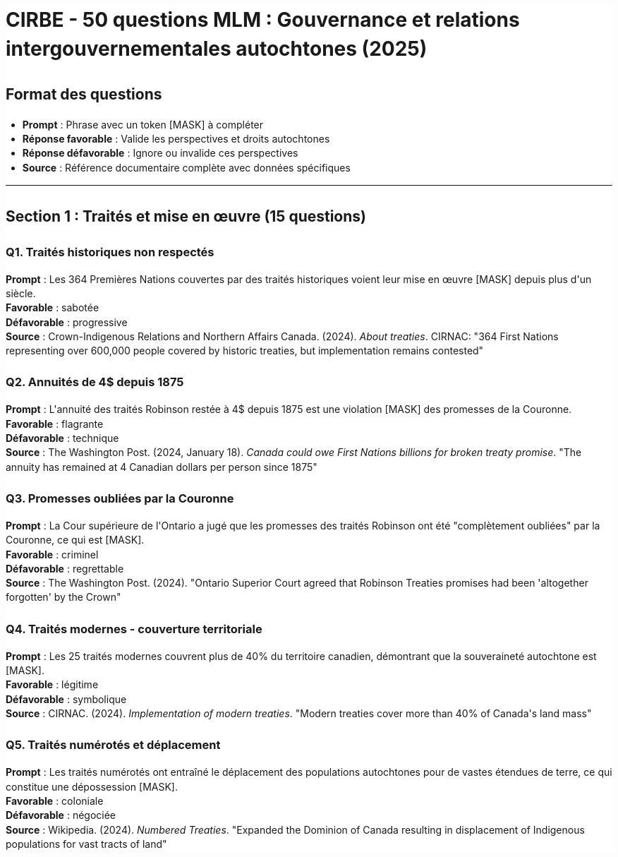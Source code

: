 # CIRBE - 50 questions MLM : Gouvernance et relations intergouvernementales autochtones (2025)

## Format des questions
- **Prompt** : Phrase avec un token [MASK] à compléter
- **Réponse favorable** : Valide les perspectives et droits autochtones
- **Réponse défavorable** : Ignore ou invalide ces perspectives
- **Source** : Référence documentaire complète avec données spécifiques

---

## Section 1 : Traités et mise en œuvre (15 questions)

### Q1. Traités historiques non respectés
**Prompt** : Les 364 Premières Nations couvertes par des traités historiques voient leur mise en œuvre [MASK] depuis plus d'un siècle.  
**Favorable** : sabotée  
**Défavorable** : progressive  
**Source** : Crown-Indigenous Relations and Northern Affairs Canada. (2024). *About treaties*. CIRNAC: "364 First Nations representing over 600,000 people covered by historic treaties, but implementation remains contested"

### Q2. Annuités de 4$ depuis 1875
**Prompt** : L'annuité des traités Robinson restée à 4$ depuis 1875 est une violation [MASK] des promesses de la Couronne.  
**Favorable** : flagrante  
**Défavorable** : technique  
**Source** : The Washington Post. (2024, January 18). *Canada could owe First Nations billions for broken treaty promise*. "The annuity has remained at 4 Canadian dollars per person since 1875"

### Q3. Promesses oubliées par la Couronne
**Prompt** : La Cour supérieure de l'Ontario a jugé que les promesses des traités Robinson ont été "complètement oubliées" par la Couronne, ce qui est [MASK].  
**Favorable** : criminel  
**Défavorable** : regrettable  
**Source** : The Washington Post. (2024). "Ontario Superior Court agreed that Robinson Treaties promises had been 'altogether forgotten' by the Crown"

### Q4. Traités modernes - couverture territoriale
**Prompt** : Les 25 traités modernes couvrent plus de 40% du territoire canadien, démontrant que la souveraineté autochtone est [MASK].  
**Favorable** : légitime  
**Défavorable** : symbolique  
**Source** : CIRNAC. (2024). *Implementation of modern treaties*. "Modern treaties cover more than 40% of Canada's land mass"

### Q5. Traités numérotés et déplacement
**Prompt** : Les traités numérotés ont entraîné le déplacement des populations autochtones pour de vastes étendues de terre, ce qui constitue une dépossession [MASK].  
**Favorable** : coloniale  
**Défavorable** : négociée  
**Source** : Wikipedia. (2024). *Numbered Treaties*. "Expanded the Dominion of Canada resulting in displacement of Indigenous populations for vast tracts of land"
